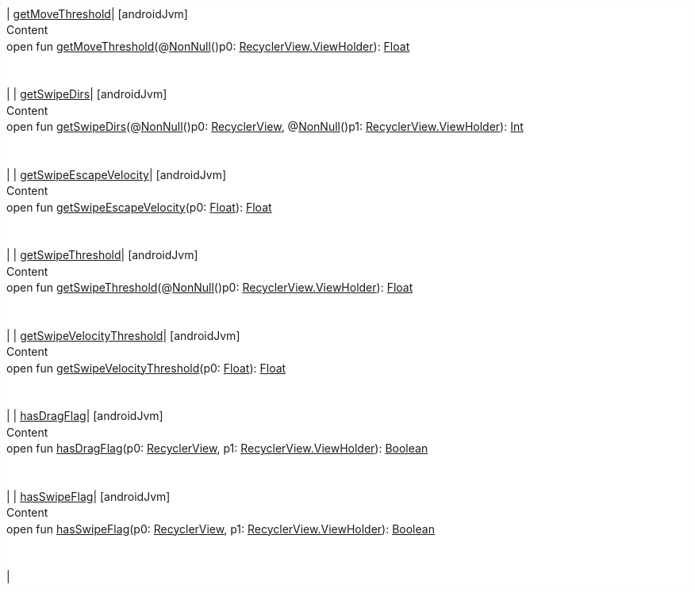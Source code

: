 | <a name="androidx.recyclerview.widget/ItemTouchHelper.Callback/getMoveThreshold/#androidx.recyclerview.widget.RecyclerView.ViewHolder/PointingToDeclaration/"></a>[getMoveThreshold](index.md#-1623401837%2FFunctions%2F1072867916)| <a name="androidx.recyclerview.widget/ItemTouchHelper.Callback/getMoveThreshold/#androidx.recyclerview.widget.RecyclerView.ViewHolder/PointingToDeclaration/"></a>[androidJvm]  <br>Content  <br>open fun [getMoveThreshold](index.md#-1623401837%2FFunctions%2F1072867916)(@[NonNull](https://developer.android.com/reference/kotlin/androidx/annotation/NonNull.html)()p0: [RecyclerView.ViewHolder](https://developer.android.com/reference/kotlin/androidx/recyclerview/widget/RecyclerView.ViewHolder.html)): [Float](https://kotlinlang.org/api/latest/jvm/stdlib/kotlin/-float/index.html)  <br><br><br>|
| <a name="androidx.recyclerview.widget/ItemTouchHelper.SimpleCallback/getSwipeDirs/#androidx.recyclerview.widget.RecyclerView#androidx.recyclerview.widget.RecyclerView.ViewHolder/PointingToDeclaration/"></a>[getSwipeDirs](index.md#1546090821%2FFunctions%2F1072867916)| <a name="androidx.recyclerview.widget/ItemTouchHelper.SimpleCallback/getSwipeDirs/#androidx.recyclerview.widget.RecyclerView#androidx.recyclerview.widget.RecyclerView.ViewHolder/PointingToDeclaration/"></a>[androidJvm]  <br>Content  <br>open fun [getSwipeDirs](index.md#1546090821%2FFunctions%2F1072867916)(@[NonNull](https://developer.android.com/reference/kotlin/androidx/annotation/NonNull.html)()p0: [RecyclerView](https://developer.android.com/reference/kotlin/androidx/recyclerview/widget/RecyclerView.html), @[NonNull](https://developer.android.com/reference/kotlin/androidx/annotation/NonNull.html)()p1: [RecyclerView.ViewHolder](https://developer.android.com/reference/kotlin/androidx/recyclerview/widget/RecyclerView.ViewHolder.html)): [Int](https://kotlinlang.org/api/latest/jvm/stdlib/kotlin/-int/index.html)  <br><br><br>|
| <a name="androidx.recyclerview.widget/ItemTouchHelper.Callback/getSwipeEscapeVelocity/#kotlin.Float/PointingToDeclaration/"></a>[getSwipeEscapeVelocity](index.md#326777820%2FFunctions%2F1072867916)| <a name="androidx.recyclerview.widget/ItemTouchHelper.Callback/getSwipeEscapeVelocity/#kotlin.Float/PointingToDeclaration/"></a>[androidJvm]  <br>Content  <br>open fun [getSwipeEscapeVelocity](index.md#326777820%2FFunctions%2F1072867916)(p0: [Float](https://kotlinlang.org/api/latest/jvm/stdlib/kotlin/-float/index.html)): [Float](https://kotlinlang.org/api/latest/jvm/stdlib/kotlin/-float/index.html)  <br><br><br>|
| <a name="androidx.recyclerview.widget/ItemTouchHelper.Callback/getSwipeThreshold/#androidx.recyclerview.widget.RecyclerView.ViewHolder/PointingToDeclaration/"></a>[getSwipeThreshold](index.md#-921086416%2FFunctions%2F1072867916)| <a name="androidx.recyclerview.widget/ItemTouchHelper.Callback/getSwipeThreshold/#androidx.recyclerview.widget.RecyclerView.ViewHolder/PointingToDeclaration/"></a>[androidJvm]  <br>Content  <br>open fun [getSwipeThreshold](index.md#-921086416%2FFunctions%2F1072867916)(@[NonNull](https://developer.android.com/reference/kotlin/androidx/annotation/NonNull.html)()p0: [RecyclerView.ViewHolder](https://developer.android.com/reference/kotlin/androidx/recyclerview/widget/RecyclerView.ViewHolder.html)): [Float](https://kotlinlang.org/api/latest/jvm/stdlib/kotlin/-float/index.html)  <br><br><br>|
| <a name="androidx.recyclerview.widget/ItemTouchHelper.Callback/getSwipeVelocityThreshold/#kotlin.Float/PointingToDeclaration/"></a>[getSwipeVelocityThreshold](index.md#487809844%2FFunctions%2F1072867916)| <a name="androidx.recyclerview.widget/ItemTouchHelper.Callback/getSwipeVelocityThreshold/#kotlin.Float/PointingToDeclaration/"></a>[androidJvm]  <br>Content  <br>open fun [getSwipeVelocityThreshold](index.md#487809844%2FFunctions%2F1072867916)(p0: [Float](https://kotlinlang.org/api/latest/jvm/stdlib/kotlin/-float/index.html)): [Float](https://kotlinlang.org/api/latest/jvm/stdlib/kotlin/-float/index.html)  <br><br><br>|
| <a name="androidx.recyclerview.widget/ItemTouchHelper.Callback/hasDragFlag/#androidx.recyclerview.widget.RecyclerView#androidx.recyclerview.widget.RecyclerView.ViewHolder/PointingToDeclaration/"></a>[hasDragFlag](index.md#897225667%2FFunctions%2F1072867916)| <a name="androidx.recyclerview.widget/ItemTouchHelper.Callback/hasDragFlag/#androidx.recyclerview.widget.RecyclerView#androidx.recyclerview.widget.RecyclerView.ViewHolder/PointingToDeclaration/"></a>[androidJvm]  <br>Content  <br>open fun [hasDragFlag](index.md#897225667%2FFunctions%2F1072867916)(p0: [RecyclerView](https://developer.android.com/reference/kotlin/androidx/recyclerview/widget/RecyclerView.html), p1: [RecyclerView.ViewHolder](https://developer.android.com/reference/kotlin/androidx/recyclerview/widget/RecyclerView.ViewHolder.html)): [Boolean](https://kotlinlang.org/api/latest/jvm/stdlib/kotlin/-boolean/index.html)  <br><br><br>|
| <a name="androidx.recyclerview.widget/ItemTouchHelper.Callback/hasSwipeFlag/#androidx.recyclerview.widget.RecyclerView#androidx.recyclerview.widget.RecyclerView.ViewHolder/PointingToDeclaration/"></a>[hasSwipeFlag](index.md#171137169%2FFunctions%2F1072867916)| <a name="androidx.recyclerview.widget/ItemTouchHelper.Callback/hasSwipeFlag/#androidx.recyclerview.widget.RecyclerView#androidx.recyclerview.widget.RecyclerView.ViewHolder/PointingToDeclaration/"></a>[androidJvm]  <br>Content  <br>open fun [hasSwipeFlag](index.md#171137169%2FFunctions%2F1072867916)(p0: [RecyclerView](https://developer.android.com/reference/kotlin/androidx/recyclerview/widget/RecyclerView.html), p1: [RecyclerView.ViewHolder](https://developer.android.com/reference/kotlin/androidx/recyclerview/widget/RecyclerView.ViewHolder.html)): [Boolean](https://kotlinlang.org/api/latest/jvm/stdlib/kotlin/-boolean/index.html)  <br><br><br>|
